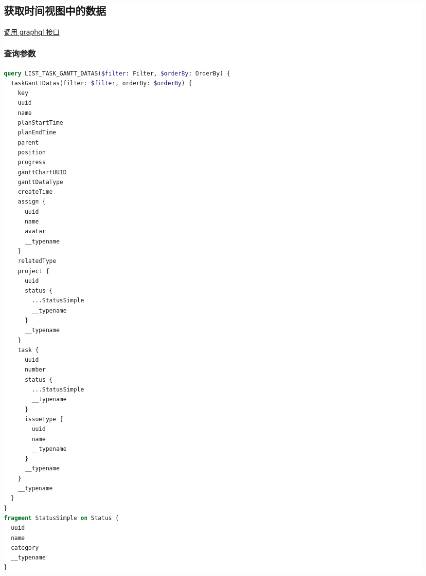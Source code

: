 ## 获取时间视图中的数据

[调用 graphql 接口](../graphql/introduction.md#call_ones_graphql)

### 查询参数

```graphql
query LIST_TASK_GANTT_DATAS($filter: Filter, $orderBy: OrderBy) {
  taskGanttDatas(filter: $filter, orderBy: $orderBy) {
    key
    uuid
    name
    planStartTime
    planEndTime
    parent
    position
    progress
    ganttChartUUID
    ganttDataType
    createTime
    assign {
      uuid
      name
      avatar
      __typename
    }
    relatedType
    project {
      uuid
      status {
        ...StatusSimple
        __typename
      }
      __typename
    }
    task {
      uuid
      number
      status {
        ...StatusSimple
        __typename
      }
      issueType {
        uuid
        name
        __typename
      }
      __typename
    }
    __typename
  }
}
fragment StatusSimple on Status {
  uuid
  name
  category
  __typename
}
```
